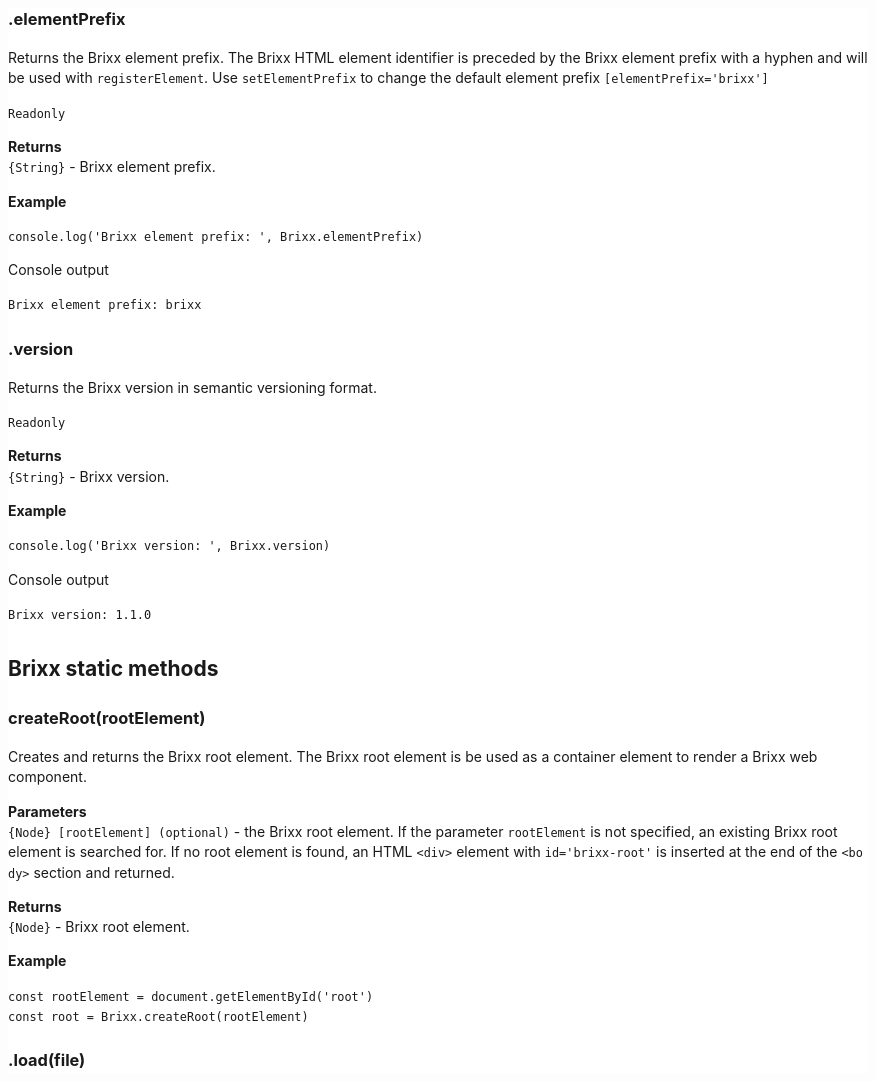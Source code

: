 ### .elementPrefix

Returns the Brixx element prefix. The Brixx HTML element identifier is preceded by the Brixx element prefix with a hyphen and will be used with `registerElement`. Use `setElementPrefix` to change the default element prefix `[elementPrefix='brixx']`

`Readonly`

**Returns**  
`{String}` - Brixx element prefix.

**Example**

    console.log('Brixx element prefix: ', Brixx.elementPrefix)

Console output

    Brixx element prefix: brixx

### .version

Returns the Brixx version in semantic versioning format.

`Readonly`

**Returns**  
`{String}` - Brixx version.

**Example**

    console.log('Brixx version: ', Brixx.version)

Console output

    Brixx version: 1.1.0

## Brixx static methods

### createRoot(rootElement)

Creates and returns the Brixx root element. The Brixx root element is be used as a container element to render a Brixx web component.

**Parameters**  
`{Node} [rootElement] (optional)` - the Brixx root element. If the parameter `rootElement` is not specified, an existing Brixx root element is searched for. If no root element is found, an HTML `<div>` element with `id='brixx-root'` is inserted at the end of the `<body>` section and returned.

**Returns**  
`{Node}` - Brixx root element.

**Example**

    const rootElement = document.getElementById('root')
    const root = Brixx.createRoot(rootElement)

### .load(file)
